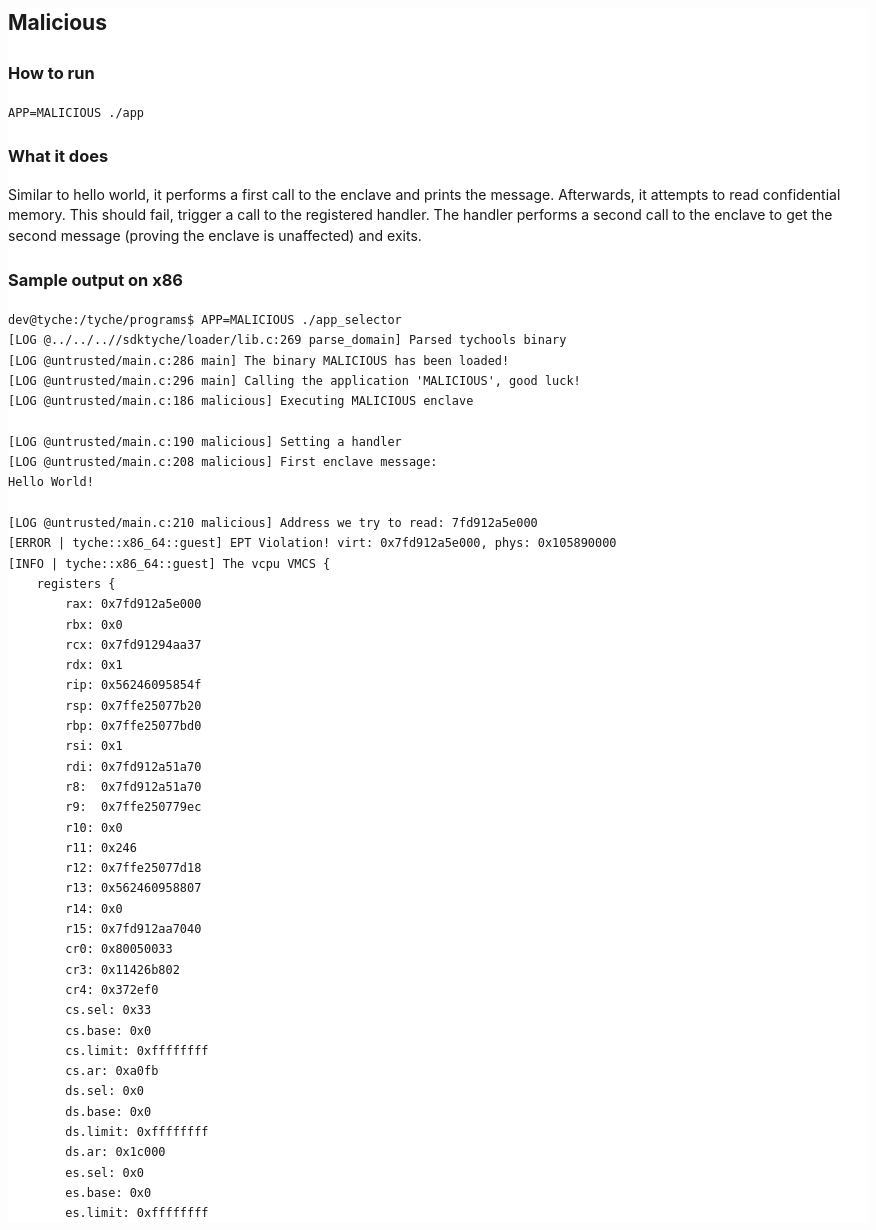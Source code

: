 ## Malicious

### How to run

```
APP=MALICIOUS ./app
```

### What it does

Similar to hello world, it performs a first call to the enclave and prints the message.
Afterwards, it attempts to read confidential memory.
This should fail, trigger a call to the registered handler.
The handler performs a second call to the enclave to get the second message (proving the enclave is unaffected) and exits.

### Sample output on x86

```
dev@tyche:/tyche/programs$ APP=MALICIOUS ./app_selector
[LOG @../../..//sdktyche/loader/lib.c:269 parse_domain] Parsed tychools binary
[LOG @untrusted/main.c:286 main] The binary MALICIOUS has been loaded!
[LOG @untrusted/main.c:296 main] Calling the application 'MALICIOUS', good luck!
[LOG @untrusted/main.c:186 malicious] Executing MALICIOUS enclave

[LOG @untrusted/main.c:190 malicious] Setting a handler
[LOG @untrusted/main.c:208 malicious] First enclave message:
Hello World!

[LOG @untrusted/main.c:210 malicious] Address we try to read: 7fd912a5e000
[ERROR | tyche::x86_64::guest] EPT Violation! virt: 0x7fd912a5e000, phys: 0x105890000
[INFO | tyche::x86_64::guest] The vcpu VMCS {
    registers {
        rax: 0x7fd912a5e000
        rbx: 0x0
        rcx: 0x7fd91294aa37
        rdx: 0x1
        rip: 0x56246095854f
        rsp: 0x7ffe25077b20
        rbp: 0x7ffe25077bd0
        rsi: 0x1
        rdi: 0x7fd912a51a70
        r8:  0x7fd912a51a70
        r9:  0x7ffe250779ec
        r10: 0x0
        r11: 0x246
        r12: 0x7ffe25077d18
        r13: 0x562460958807
        r14: 0x0
        r15: 0x7fd912aa7040
        cr0: 0x80050033
        cr3: 0x11426b802
        cr4: 0x372ef0
        cs.sel: 0x33
        cs.base: 0x0
        cs.limit: 0xffffffff
        cs.ar: 0xa0fb
        ds.sel: 0x0
        ds.base: 0x0
        ds.limit: 0xffffffff
        ds.ar: 0x1c000
        es.sel: 0x0
        es.base: 0x0
        es.limit: 0xffffffff
```